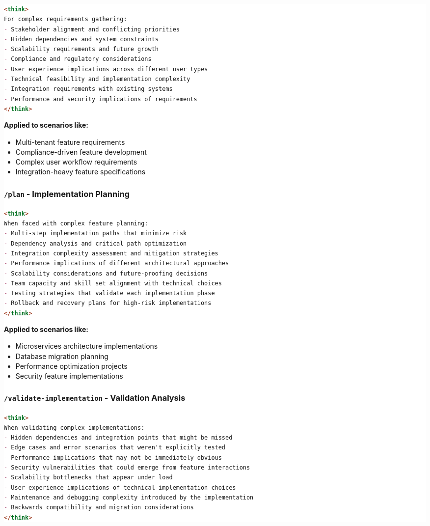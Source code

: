 ```markdown
<think>
For complex requirements gathering:
- Stakeholder alignment and conflicting priorities
- Hidden dependencies and system constraints
- Scalability requirements and future growth
- Compliance and regulatory considerations
- User experience implications across different user types
- Technical feasibility and implementation complexity
- Integration requirements with existing systems
- Performance and security implications of requirements
</think>
```

**Applied to scenarios like:**
- Multi-tenant feature requirements
- Compliance-driven feature development
- Complex user workflow requirements
- Integration-heavy feature specifications

### `/plan` - Implementation Planning

```markdown
<think>
When faced with complex feature planning:
- Multi-step implementation paths that minimize risk
- Dependency analysis and critical path optimization
- Integration complexity assessment and mitigation strategies
- Performance implications of different architectural approaches
- Scalability considerations and future-proofing decisions
- Team capacity and skill set alignment with technical choices
- Testing strategies that validate each implementation phase
- Rollback and recovery plans for high-risk implementations
</think>
```

**Applied to scenarios like:**
- Microservices architecture implementations
- Database migration planning
- Performance optimization projects
- Security feature implementations

### `/validate-implementation` - Validation Analysis

```markdown
<think>
When validating complex implementations:
- Hidden dependencies and integration points that might be missed
- Edge cases and error scenarios that weren't explicitly tested
- Performance implications that may not be immediately obvious
- Security vulnerabilities that could emerge from feature interactions
- Scalability bottlenecks that appear under load
- User experience implications of technical implementation choices
- Maintenance and debugging complexity introduced by the implementation
- Backwards compatibility and migration considerations
</think>
```
